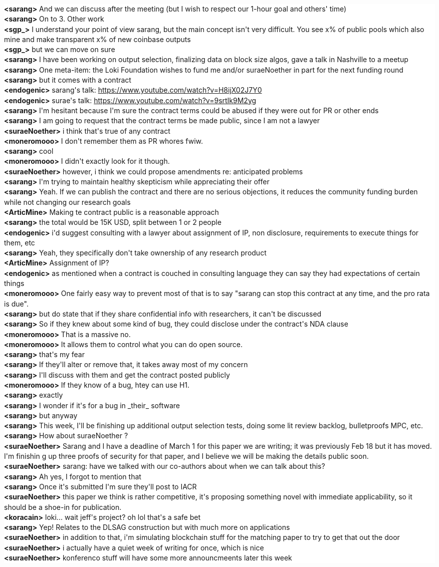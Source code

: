 **\<sarang>** And we can discuss after the meeting (but I wish to respect our 1-hour goal and others' time)  
**\<sarang>** On to 3. Other work  
**\<sgp\_>** I understand your point of view sarang, but the main concept isn't very difficult. You see x% of public pools which also mine and make transparent x% of new coinbase outputs  
**\<sgp\_>** but we can move on sure  
**\<sarang>** I have been working on output selection, finalizing data on block size algos, gave a talk in Nashville to a meetup  
**\<sarang>** One meta-item: the Loki Foundation wishes to fund me and/or suraeNoether in part for the next funding round  
**\<sarang>** but it comes with a contract  
**\<endogenic>** sarang's talk: https://www.youtube.com/watch?v=H8ijX02J7Y0  
**\<endogenic>** surae's talk: https://www.youtube.com/watch?v=9srtIk9M2yg  
**\<sarang>** I'm hesitant because I'm sure the contract terms could be abused if they were out for PR or other ends  
**\<sarang>** I am going to request that the contract terms be made public, since I am not a lawyer  
**\<suraeNoether>** i think that's true of any contract  
**\<moneromooo>** I don't remember them as PR whores fwiw.  
**\<sarang>** cool  
**\<moneromooo>** I didn't exactly look for it though.  
**\<suraeNoether>** however, i think we could propose amendments re: anticipated problems  
**\<sarang>** I'm trying to maintain healthy skepticism while appreciating their offer  
**\<sarang>** Yeah. If we can publish the contract and there are no serious objections, it reduces the community funding burden while not changing our research goals  
**\<ArticMine>** Making te contract public is a reasonable approach  
**\<sarang>** the total would be 15K USD, split between 1 or 2 people  
**\<endogenic>** i'd suggest consulting with a lawyer about assignment of IP, non disclosure, requirements to execute things for them, etc  
**\<sarang>** Yeah, they specifically don't take ownership of any research product  
**\<ArticMine>** Assignment of IP?  
**\<endogenic>** as mentioned when a contract is couched in consulting language they can say they had expectations of certain things  
**\<moneromooo>** One fairly easy way to prevent most of that is to say "sarang can stop this contract at any time, and the pro rata is due".  
**\<sarang>** but do state that if they share confidential info with researchers, it can't be discussed  
**\<sarang>** So if they knew about some kind of bug, they could disclose under the contract's NDA clause  
**\<moneromooo>** That is a massive no.  
**\<moneromooo>** It allows them to control what you can do open source.  
**\<sarang>** that's my fear  
**\<sarang>** If they'll alter or remove that, it takes away most of my concern  
**\<sarang>** I'll discuss with them and get the contract posted publicly  
**\<moneromooo>** If they know of a bug, htey can use H1.  
**\<sarang>** exactly  
**\<sarang>** I wonder if it's for a bug in \_their\_ software  
**\<sarang>** but anyway  
**\<sarang>** This week, I'll be finishing up additional output selection tests, doing some lit review backlog, bulletproofs MPC, etc.  
**\<sarang>** How about suraeNoether ?  
**\<suraeNoether>** Sarang and I have a deadline of March 1 for this paper we are writing; it was previously Feb 18 but it has moved. I'm finishin g up three proofs of security for that paper, and I  believe we will be making the details public soon.  
**\<suraeNoether>** sarang: have we talked with our co-authors about when we can talk about this?  
**\<sarang>** Ah yes, I forgot to mention that  
**\<sarang>** Once it's submitted I'm sure they'll post to IACR  
**\<suraeNoether>** this paper we think is rather competitive, it's proposing something novel with immediate applicability, so it should be a shoe-in for publication.  
**\<koracain>** loki... wait jeff's project? oh lol that's a safe bet  
**\<sarang>** Yep! Relates to the DLSAG construction but with much more on applications  
**\<suraeNoether>** in addition to that, i'm simulating blockchain stuff for the matching paper to try to get that out the door  
**\<suraeNoether>** i actually have a quiet week of writing for once, which is nice  
**\<suraeNoether>** konferenco stuff will have some more announcmeents later this week  